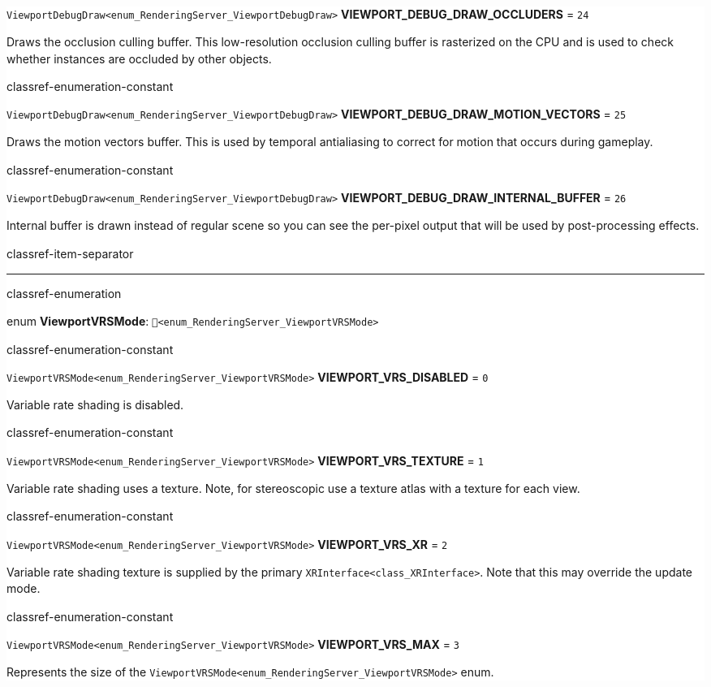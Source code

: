 `ViewportDebugDraw<enum_RenderingServer_ViewportDebugDraw>`
**VIEWPORT\_DEBUG\_DRAW\_OCCLUDERS** = `24`

Draws the occlusion culling buffer. This low-resolution occlusion
culling buffer is rasterized on the CPU and is used to check whether
instances are occluded by other objects.

classref-enumeration-constant

`ViewportDebugDraw<enum_RenderingServer_ViewportDebugDraw>`
**VIEWPORT\_DEBUG\_DRAW\_MOTION\_VECTORS** = `25`

Draws the motion vectors buffer. This is used by temporal antialiasing
to correct for motion that occurs during gameplay.

classref-enumeration-constant

`ViewportDebugDraw<enum_RenderingServer_ViewportDebugDraw>`
**VIEWPORT\_DEBUG\_DRAW\_INTERNAL\_BUFFER** = `26`

Internal buffer is drawn instead of regular scene so you can see the
per-pixel output that will be used by post-processing effects.

classref-item-separator

------------------------------------------------------------------------

classref-enumeration

enum **ViewportVRSMode**: `🔗<enum_RenderingServer_ViewportVRSMode>`

classref-enumeration-constant

`ViewportVRSMode<enum_RenderingServer_ViewportVRSMode>`
**VIEWPORT\_VRS\_DISABLED** = `0`

Variable rate shading is disabled.

classref-enumeration-constant

`ViewportVRSMode<enum_RenderingServer_ViewportVRSMode>`
**VIEWPORT\_VRS\_TEXTURE** = `1`

Variable rate shading uses a texture. Note, for stereoscopic use a
texture atlas with a texture for each view.

classref-enumeration-constant

`ViewportVRSMode<enum_RenderingServer_ViewportVRSMode>`
**VIEWPORT\_VRS\_XR** = `2`

Variable rate shading texture is supplied by the primary
`XRInterface<class_XRInterface>`. Note that this may override the update
mode.

classref-enumeration-constant

`ViewportVRSMode<enum_RenderingServer_ViewportVRSMode>`
**VIEWPORT\_VRS\_MAX** = `3`

Represents the size of the
`ViewportVRSMode<enum_RenderingServer_ViewportVRSMode>` enum.
